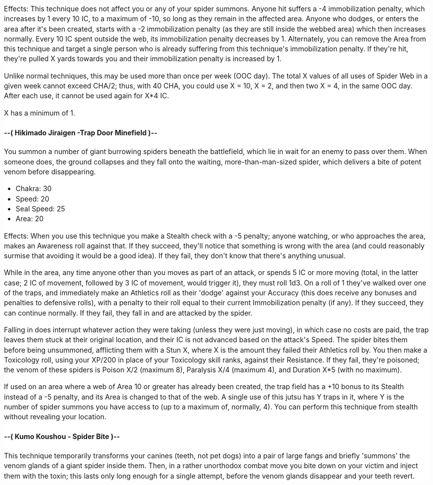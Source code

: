 Effects: This technique does not affect you or any of your spider summons. Anyone hit suffers a -4 immobilization penalty, which increases by 1 every 10 IC, to a maximum of -10, so long as they remain in the affected area. Anyone who dodges, or enters the area after it's been created, starts with a -2 immobilization penalty (as they are still inside the webbed area) which then increases normally. Every 10 IC spent outside the web, its immobilization penalty decreases by 1. Alternately, you can remove the Area from this technique and target a single person who is already suffering from this technique's immobilization penalty. If they're hit, they're pulled X yards towards you and their immobilization penalty is increased by 1.

Unlike normal techniques, this may be used more than once per week (OOC day). The total X values of all uses of Spider Web in a given week cannot exceed CHA/2; thus, with 40 CHA, you could use X = 10, X = 2, and then two X = 4, in the same OOC day. After each use, it cannot be used again for X*4 IC.

X has a minimum of 1.

#### --( Hikimado Jiraigen -Trap Door Minefield )--
You summon a number of giant burrowing spiders beneath the battlefield, which lie in wait for an enemy to pass over them. When someone does, the ground collapses and they fall onto the waiting, more-than-man-sized spider, which delivers a bite of potent venom before disappearing.

 - Chakra: 30
 - Speed: 20
 - Seal Speed: 25
 - Area: 20

Effects: When you use this technique you make a Stealth check with a -5 penalty; anyone watching, or who approaches the area, makes an Awareness roll against that. If they succeed, they'll notice that something is wrong with the area (and could reasonably surmise that avoiding it would be a good idea). If they fail, they don't know that there's anything unusual.

While in the area, any time anyone other than you moves as part of an attack, or spends 5 IC or more moving (total, in the latter case; 2 IC of movement, followed by 3 IC of movement, would trigger it), they must roll 1d3. On a roll of 1 they've walked over one of the traps, and immediately make an Athletics roll as their 'dodge' against your Accuracy (this does receive any bonuses and penalties to defensive rolls), with a penalty to their roll equal to their current Immobilization penalty (if any). If they succeed, they can continue normally. If they fail, they fall in and are attacked by the spider.

Falling in does interrupt whatever action they were taking (unless they were just moving), in which case no costs are paid, the trap leaves them stuck at their original location, and their IC is not advanced based on the attack's Speed. The spider bites them before being unsummoned, afflicting them with a Stun X, where X is the amount they failed their Athletics roll by. You then make a Toxicology roll, using your XP/200 in place of your Toxicology skill ranks, against their Resistance. If they fail, they're poisoned; the venom of these spiders is Poison X/2 (maximum 8), Paralysis X/4 (maximum 4), and Duration X*5 (with no maximum).

If used on an area where a web of Area 10 or greater has already been created, the trap field has a +10 bonus to its Stealth instead of a -5 penalty, and its Area is changed to that of the web. A single use of this jutsu has Y traps in it, where Y is the number of spider summons you have access to (up to a maximum of, normally, 4). You can perform this technique from stealth without revealing your location.

#### --( Kumo Koushou - Spider Bite )--
This technique temporarily transforms your canines (teeth, not pet dogs) into a pair of large fangs and briefly 'summons' the venom glands of a giant spider inside them. Then, in a rather unorthodox combat move you bite down on your victim and inject them with the toxin; this lasts only long enough for a single attempt, before the venom glands disappear and your teeth revert.
